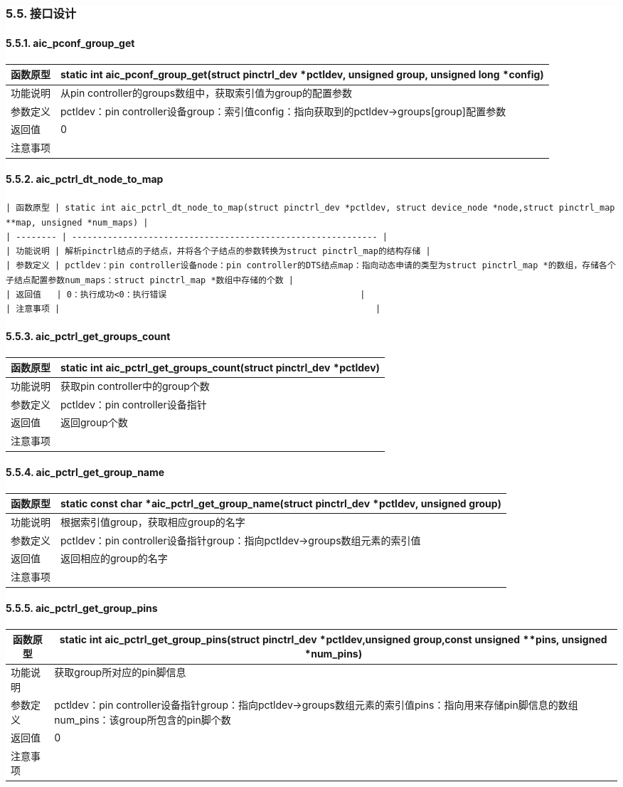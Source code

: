 ### 5.5. 接口设计

#### 5.5.1. aic_pconf_group_get

| 函数原型 | static int aic_pconf_group_get(struct pinctrl_dev *pctldev, unsigned group, unsigned long *config) |
| -------- | ------------------------------------------------------------ |
| 功能说明 | 从pin controller的groups数组中，获取索引值为group的配置参数  |
| 参数定义 | pctldev：pin controller设备group：索引值config：指向获取到的pctldev->groups[group]配置参数 |
| 返回值   | 0                                                            |
| 注意事项 |                                                              |

#### 5.5.2. aic_pctrl_dt_node_to_map
```
| 函数原型 | static int aic_pctrl_dt_node_to_map(struct pinctrl_dev *pctldev, struct device_node *node,struct pinctrl_map **map, unsigned *num_maps) |
| -------- | ------------------------------------------------------------ |
| 功能说明 | 解析pinctrl结点的子结点，并将各个子结点的参数转换为struct pinctrl_map的结构存储 |
| 参数定义 | pctldev：pin controller设备node：pin controller的DTS结点map：指向动态申请的类型为struct pinctrl_map *的数组，存储各个子结点配置参数num_maps：struct pinctrl_map *数组中存储的个数 |
| 返回值   | 0：执行成功<0：执行错误                                      |
| 注意事项 |                                                              |
```
#### 5.5.3. aic_pctrl_get_groups_count

| 函数原型 | static int aic_pctrl_get_groups_count(struct pinctrl_dev *pctldev) |
| -------- | ------------------------------------------------------------ |
| 功能说明 | 获取pin controller中的group个数                              |
| 参数定义 | pctldev：pin controller设备指针                              |
| 返回值   | 返回group个数                                                |
| 注意事项 |                                                              |

#### 5.5.4. aic_pctrl_get_group_name

| 函数原型 | static const char *aic_pctrl_get_group_name(struct pinctrl_dev *pctldev, unsigned group) |
| -------- | ------------------------------------------------------------ |
| 功能说明 | 根据索引值group，获取相应group的名字                         |
| 参数定义 | pctldev：pin controller设备指针group：指向pctldev->groups数组元素的索引值 |
| 返回值   | 返回相应的group的名字                                        |
| 注意事项 |                                                              |

#### 5.5.5. aic_pctrl_get_group_pins

| 函数原型 | static int aic_pctrl_get_group_pins(struct pinctrl_dev *pctldev,unsigned group,const unsigned **pins, unsigned *num_pins) |
| -------- | ------------------------------------------------------------ |
| 功能说明 | 获取group所对应的pin脚信息                                   |
| 参数定义 | pctldev：pin controller设备指针group：指向pctldev->groups数组元素的索引值pins：指向用来存储pin脚信息的数组num_pins：该group所包含的pin脚个数 |
| 返回值   | 0                                                            |
| 注意事项 |                                                              |
